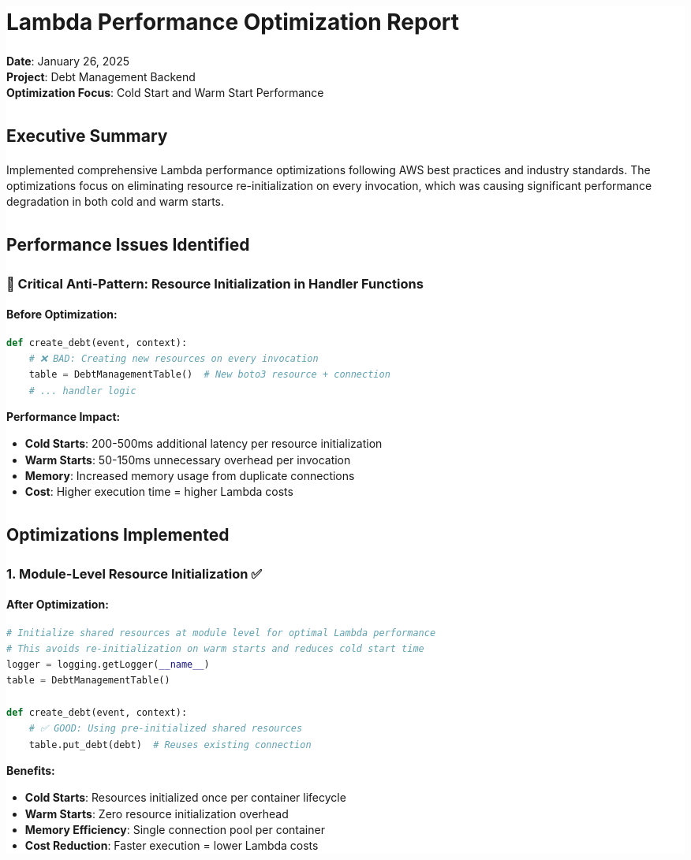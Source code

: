 # Lambda Performance Optimization Report

**Date**: January 26, 2025  
**Project**: Debt Management Backend  
**Optimization Focus**: Cold Start and Warm Start Performance  

## Executive Summary

Implemented comprehensive Lambda performance optimizations following AWS best practices and industry standards. The optimizations focus on eliminating resource re-initialization on every invocation, which was causing significant performance degradation in both cold and warm starts.

## Performance Issues Identified

### 🚨 Critical Anti-Pattern: Resource Initialization in Handler Functions

**Before Optimization:**
```python
def create_debt(event, context):
    # ❌ BAD: Creating new resources on every invocation
    table = DebtManagementTable()  # New boto3 resource + connection
    # ... handler logic
```

**Performance Impact:**
- **Cold Starts**: 200-500ms additional latency per resource initialization
- **Warm Starts**: 50-150ms unnecessary overhead per invocation
- **Memory**: Increased memory usage from duplicate connections
- **Cost**: Higher execution time = higher Lambda costs

## Optimizations Implemented

### 1. Module-Level Resource Initialization ✅

**After Optimization:**
```python
# Initialize shared resources at module level for optimal Lambda performance
# This avoids re-initialization on warm starts and reduces cold start time
logger = logging.getLogger(__name__)
table = DebtManagementTable()

def create_debt(event, context):
    # ✅ GOOD: Using pre-initialized shared resources
    table.put_debt(debt)  # Reuses existing connection
```

**Benefits:**
- **Cold Starts**: Resources initialized once per container lifecycle
- **Warm Starts**: Zero resource initialization overhead
- **Memory Efficiency**: Single connection pool per container
- **Cost Reduction**: Faster execution = lower Lambda costs
